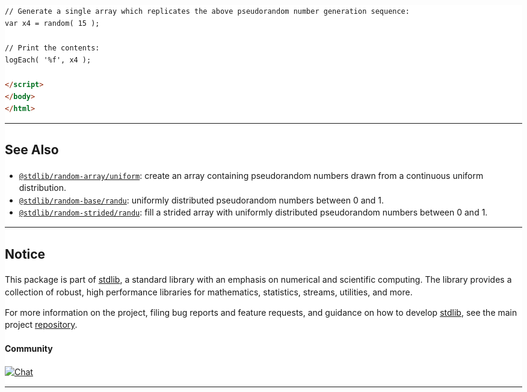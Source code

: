 ```html
// Generate a single array which replicates the above pseudorandom number generation sequence:
var x4 = random( 15 );

// Print the contents:
logEach( '%f', x4 );

</script>
</body>
</html>
```

</section>





<section class="related">

* * *

## See Also

-   <span class="package-name">[`@stdlib/random-array/uniform`][@stdlib/random/array/uniform]</span><span class="delimiter">: </span><span class="description">create an array containing pseudorandom numbers drawn from a continuous uniform distribution.</span>
-   <span class="package-name">[`@stdlib/random-base/randu`][@stdlib/random/base/randu]</span><span class="delimiter">: </span><span class="description">uniformly distributed pseudorandom numbers between 0 and 1.</span>
-   <span class="package-name">[`@stdlib/random-strided/randu`][@stdlib/random/strided/randu]</span><span class="delimiter">: </span><span class="description">fill a strided array with uniformly distributed pseudorandom numbers between 0 and 1.</span>

</section>






<section class="main-repo" >

* * *

## Notice

This package is part of [stdlib][stdlib], a standard library with an emphasis on numerical and scientific computing. The library provides a collection of robust, high performance libraries for mathematics, statistics, streams, utilities, and more.

For more information on the project, filing bug reports and feature requests, and guidance on how to develop [stdlib][stdlib], see the main project [repository][stdlib].

#### Community

[![Chat][chat-image]][chat-url]

---


[npm-image]: http://img.shields.io/npm/v/@stdlib/random-array-randu.svg
[npm-url]: https://npmjs.org/package/@stdlib/random-array-randu
[test-image]: https://github.com/stdlib-js/random-array-randu/actions/workflows/test.yml/badge.svg?branch=v0.2.0
[test-url]: https://github.com/stdlib-js/random-array-randu/actions/workflows/test.yml?query=branch:v0.2.0
[coverage-image]: https://img.shields.io/codecov/c/github/stdlib-js/random-array-randu/main.svg
[coverage-url]: https://codecov.io/github/stdlib-js/random-array-randu?branch=main
[chat-image]: https://img.shields.io/gitter/room/stdlib-js/stdlib.svg
[chat-url]: https://app.gitter.im/#/room/#stdlib-js_stdlib:gitter.im
[stdlib]: https://github.com/stdlib-js/stdlib
[stdlib-authors]: https://github.com/stdlib-js/stdlib/graphs/contributors
[umd]: https://github.com/umdjs/umd
[es-module]: https://developer.mozilla.org/en-US/docs/Web/JavaScript/Guide/Modules
[deno-url]: https://github.com/stdlib-js/random-array-randu/tree/deno
[deno-readme]: https://github.com/stdlib-js/random-array-randu/blob/deno/README.md
[umd-url]: https://github.com/stdlib-js/random-array-randu/tree/umd
[umd-readme]: https://github.com/stdlib-js/random-array-randu/blob/umd/README.md
[esm-url]: https://github.com/stdlib-js/random-array-randu/tree/esm
[esm-readme]: https://github.com/stdlib-js/random-array-randu/blob/esm/README.md
[branches-url]: https://github.com/stdlib-js/random-array-randu/blob/main/branches.md
[stdlib-license]: https://raw.githubusercontent.com/stdlib-js/random-array-randu/main/LICENSE
[@stdlib/random/base/randu]: https://github.com/stdlib-js/random-base-randu/tree/esm
[@stdlib/random/base/mt19937]: https://github.com/stdlib-js/random-base-mt19937/tree/esm
[@stdlib/random/base/minstd]: https://github.com/stdlib-js/random-base-minstd/tree/esm
[@stdlib/random/base/minstd-shuffle]: https://github.com/stdlib-js/random-base-minstd-shuffle/tree/esm
[@stdlib/array/typed-real-float-dtypes]: https://github.com/stdlib-js/array-typed-real-float-dtypes/tree/esm
[@stdlib/array/float64]: https://github.com/stdlib-js/array-float64/tree/esm
[@stdlib/random/array/uniform]: https://github.com/stdlib-js/random-array-uniform/tree/esm
[@stdlib/random/strided/randu]: https://github.com/stdlib-js/random-strided-randu/tree/esm